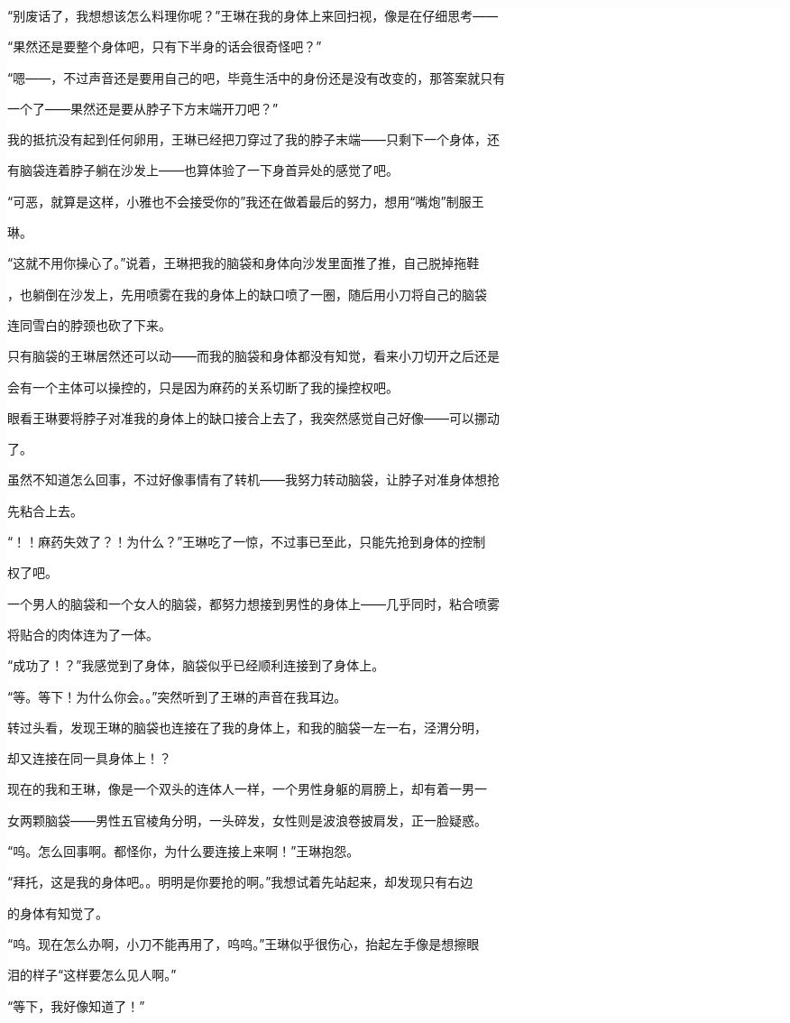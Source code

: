 “别废话了，我想想该怎么料理你呢？”王琳在我的身体上来回扫视，像是在仔细思考——

“果然还是要整个身体吧，只有下半身的话会很奇怪吧？”

“嗯——，不过声音还是要用自己的吧，毕竟生活中的身份还是没有改变的，那答案就只有

一个了——果然还是要从脖子下方末端开刀吧？”

我的抵抗没有起到任何卵用，王琳已经把刀穿过了我的脖子末端——只剩下一个身体，还

有脑袋连着脖子躺在沙发上——也算体验了一下身首异处的感觉了吧。

“可恶，就算是这样，小雅也不会接受你的”我还在做着最后的努力，想用“嘴炮”制服王

琳。

“这就不用你操心了。”说着，王琳把我的脑袋和身体向沙发里面推了推，自己脱掉拖鞋

，也躺倒在沙发上，先用喷雾在我的身体上的缺口喷了一圈，随后用小刀将自己的脑袋

连同雪白的脖颈也砍了下来。

只有脑袋的王琳居然还可以动——而我的脑袋和身体都没有知觉，看来小刀切开之后还是

会有一个主体可以操控的，只是因为麻药的关系切断了我的操控权吧。

眼看王琳要将脖子对准我的身体上的缺口接合上去了，我突然感觉自己好像——可以挪动

了。

虽然不知道怎么回事，不过好像事情有了转机——我努力转动脑袋，让脖子对准身体想抢

先粘合上去。

“！！麻药失效了？！为什么？”王琳吃了一惊，不过事已至此，只能先抢到身体的控制

权了吧。

一个男人的脑袋和一个女人的脑袋，都努力想接到男性的身体上——几乎同时，粘合喷雾

将贴合的肉体连为了一体。

“成功了！？”我感觉到了身体，脑袋似乎已经顺利连接到了身体上。

“等。等下！为什么你会。。”突然听到了王琳的声音在我耳边。

转过头看，发现王琳的脑袋也连接在了我的身体上，和我的脑袋一左一右，泾渭分明，

却又连接在同一具身体上！？

现在的我和王琳，像是一个双头的连体人一样，一个男性身躯的肩膀上，却有着一男一

女两颗脑袋——男性五官棱角分明，一头碎发，女性则是波浪卷披肩发，正一脸疑惑。

“呜。怎么回事啊。都怪你，为什么要连接上来啊！”王琳抱怨。

“拜托，这是我的身体吧。。明明是你要抢的啊。”我想试着先站起来，却发现只有右边

的身体有知觉了。

“呜。现在怎么办啊，小刀不能再用了，呜呜。”王琳似乎很伤心，抬起左手像是想擦眼

泪的样子“这样要怎么见人啊。”

“等下，我好像知道了！”
